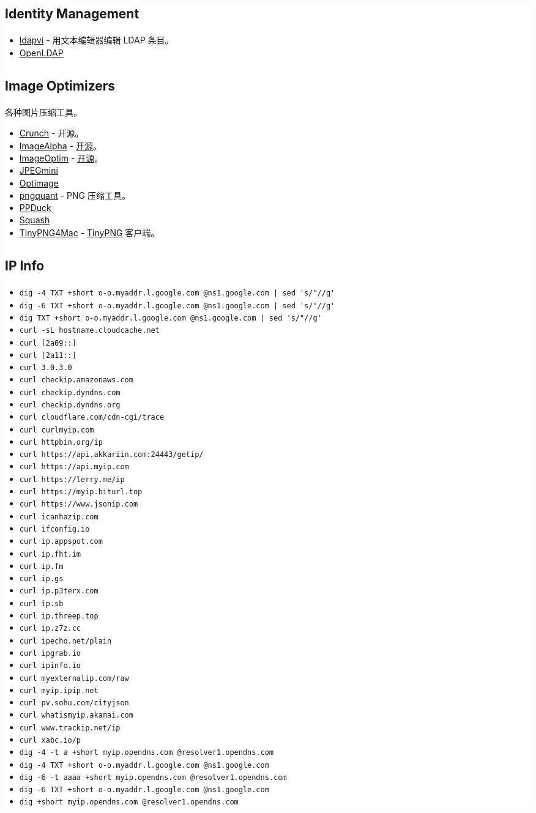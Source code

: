## Identity Management

- [ldapvi](http://www.lichteblau.com/ldapvi/) - 用文本编辑器编辑 LDAP 条目。
- [OpenLDAP](https://www.openldap.org/)

## Image Optimizers

各种图片压缩工具。

- [Crunch](https://github.com/chrissimpkins/Crunch) - 开源。
- [ImageAlpha](https://pngmini.com/) - [开源](https://github.com/kornelski/ImageAlpha)。
- [ImageOptim](https://imageoptim.com/) - [开源](https://github.com/ImageOptim/ImageOptim)。
- [JPEGmini](https://www.jpegmini.com/)
- [Optimage](https://optimage.app/)
- [pngquant](https://pngquant.org/) - PNG 压缩工具。
- [PPDuck](https://ppduck.com/)
- [Squash](https://www.realmacsoftware.com/squash/)
- [TinyPNG4Mac](https://github.com/kyleduo/TinyPNG4Mac) - [TinyPNG](https://tinypng.com/) 客户端。

## IP Info

- `dig -4 TXT +short o-o.myaddr.l.google.com @ns1.google.com | sed 's/"//g'`
- `dig -6 TXT +short o-o.myaddr.l.google.com @ns1.google.com | sed 's/"//g'`
- `dig TXT +short o-o.myaddr.l.google.com @ns1.google.com | sed 's/"//g'`
- `curl -sL hostname.cloudcache.net`
- `curl [2a09::]`
- `curl [2a11::]`
- `curl 3.0.3.0`
- `curl checkip.amazonaws.com`
- `curl checkip.dyndns.com`
- `curl checkip.dyndns.org`
- `curl cloudflare.com/cdn-cgi/trace`
- `curl curlmyip.com`
- `curl httpbin.org/ip`
- `curl https://api.akkariin.com:24443/getip/`
- `curl https://api.myip.com`
- `curl https://lerry.me/ip`
- `curl https://myip.biturl.top`
- `curl https://www.jsonip.com`
- `curl icanhazip.com`
- `curl ifconfig.io`
- `curl ip.appspot.com`
- `curl ip.fht.im`
- `curl ip.fm`
- `curl ip.gs`
- `curl ip.p3terx.com`
- `curl ip.sb`
- `curl ip.threep.top`
- `curl ip.z7z.cc`
- `curl ipecho.net/plain`
- `curl ipgrab.io`
- `curl ipinfo.io`
- `curl myexternalip.com/raw`
- `curl myip.ipip.net`
- `curl pv.sohu.com/cityjson`
- `curl whatismyip.akamai.com`
- `curl www.trackip.net/ip`
- `curl xabc.io/p`
- `dig -4 -t a +short myip.opendns.com @resolver1.opendns.com`
- `dig -4 TXT +short o-o.myaddr.l.google.com @ns1.google.com`
- `dig -6 -t aaaa +short myip.opendns.com @resolver1.opendns.com`
- `dig -6 TXT +short o-o.myaddr.l.google.com @ns1.google.com`
- `dig +short myip.opendns.com @resolver1.opendns.com`